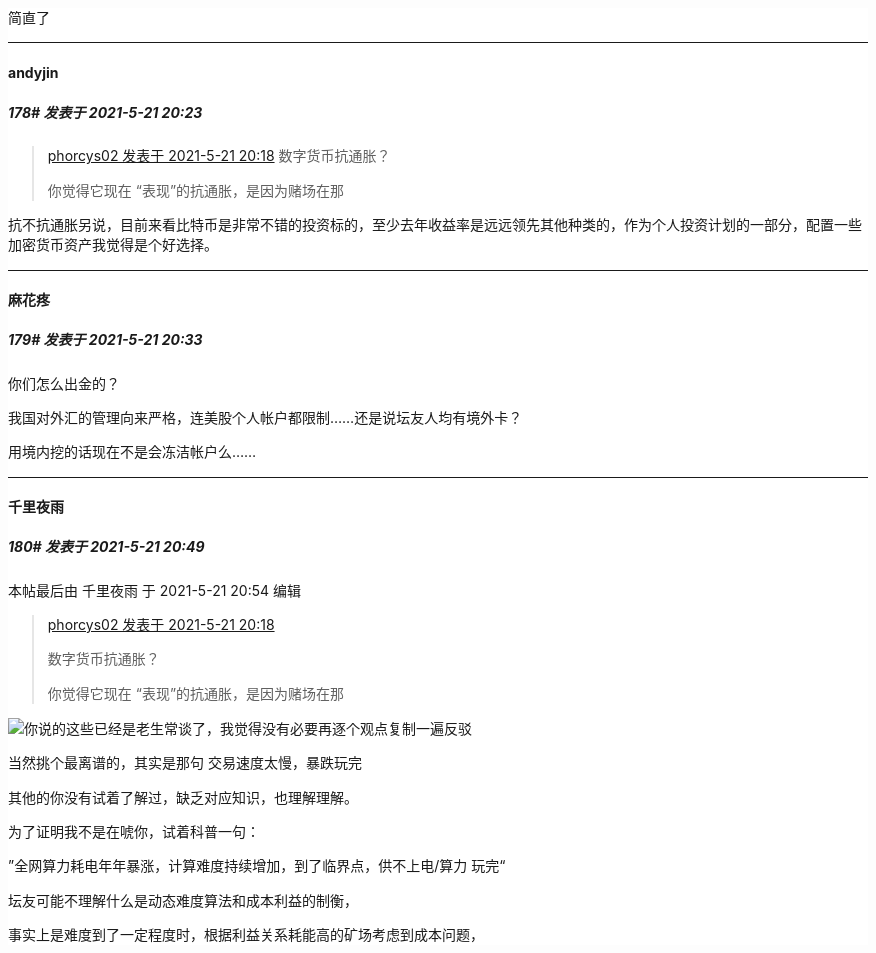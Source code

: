 
简直了


*****

####  andyjin  
##### 178#       发表于 2021-5-21 20:23


<blockquote><a href="httphttps://bbs.saraba1st.com/2b/forum.php?mod=redirect&amp;goto=findpost&amp;pid=51327145&amp;ptid=2004959" target="_blank">phorcys02 发表于 2021-5-21 20:18</a>
数字货币抗通胀？


你觉得它现在 “表现”的抗通胀，是因为赌场在那</blockquote>
抗不抗通胀另说，目前来看比特币是非常不错的投资标的，至少去年收益率是远远领先其他种类的，作为个人投资计划的一部分，配置一些加密货币资产我觉得是个好选择。


*****

####  麻花疼  
##### 179#       发表于 2021-5-21 20:33


你们怎么出金的？


我国对外汇的管理向来严格，连美股个人帐户都限制……还是说坛友人均有境外卡？


用境内挖的话现在不是会冻洁帐户么……


*****

####  千里夜雨  
##### 180#       发表于 2021-5-21 20:49


 本帖最后由 千里夜雨 于 2021-5-21 20:54 编辑 
<blockquote><a href="httphttps://bbs.saraba1st.com/2b/forum.php?mod=redirect&amp;goto=findpost&amp;pid=51327145&amp;ptid=2004959" target="_blank">phorcys02 发表于 2021-5-21 20:18</a>

数字货币抗通胀？


你觉得它现在 “表现”的抗通胀，是因为赌场在那</blockquote>
<img src="https://static.saraba1st.com/image/smiley/face2017/220.png" referrerpolicy="no-referrer">你说的这些已经是老生常谈了，我觉得没有必要再逐个观点复制一遍反驳

当然挑个最离谱的，其实是那句 交易速度太慢，暴跌玩完

其他的你没有试着了解过，缺乏对应知识，也理解理解。

为了证明我不是在唬你，试着科普一句：

”全网算力耗电年年暴涨，计算难度持续增加，到了临界点，供不上电/算力 玩完“

坛友可能不理解什么是动态难度算法和成本利益的制衡，

事实上是难度到了一定程度时，根据利益关系耗能高的矿场考虑到成本问题，
